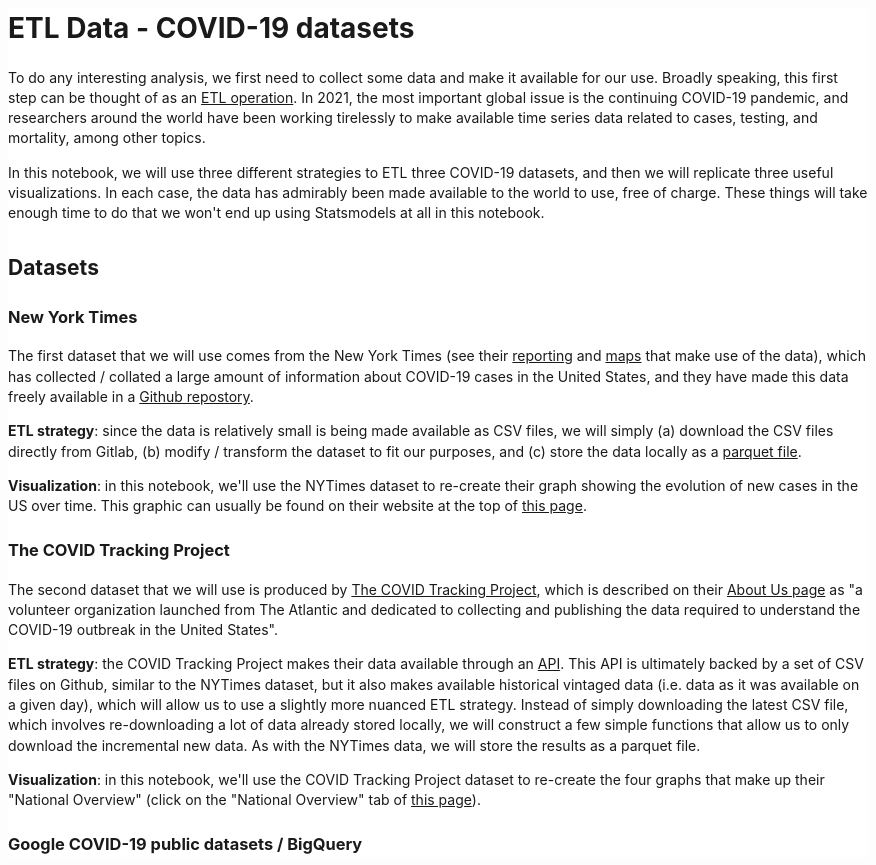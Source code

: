 # ETL Data - COVID-19 datasets

To do any interesting analysis, we first need to collect some data and make it available for our use. Broadly speaking, this first step can be thought of as an [ETL operation](https://en.wikipedia.org/wiki/Extract,_transform,_load). In 2021, the most important global issue is the continuing COVID-19 pandemic, and researchers around the world have been working tirelessly to make available time series data related to cases, testing, and mortality, among other topics.

In this notebook, we will use three different strategies to ETL three COVID-19 datasets, and then we will replicate three useful visualizations. In each case, the data has admirably been made available to the world to use, free of charge. These things will take enough time to do that we won't end up using Statsmodels at all in this notebook.

## Datasets

### New York Times

The first dataset that we will use comes from the New York Times (see their [reporting](https://www.nytimes.com/news-event/coronavirus) and [maps](https://www.nytimes.com/interactive/2020/us/coronavirus-us-cases.html) that make use of the data), which has collected / collated a large amount of information about COVID-19 cases in the United States, and they have made this data freely available in a [Github repostory](https://github.com/nytimes/covid-19-data).

**ETL strategy**: since the data is relatively small is being made available as CSV files, we will simply (a) download the CSV files directly from Gitlab, (b) modify / transform the dataset to fit our purposes, and (c) store the data locally as a [parquet file](https://databricks.com/glossary/what-is-parquet).

**Visualization**: in this notebook, we'll use the NYTimes dataset to re-create their graph showing the evolution of new cases in the US over time. This graphic can usually be found on their website at the top of [this page](https://www.nytimes.com/interactive/2020/us/coronavirus-us-cases.html).

### The COVID Tracking Project

The second dataset that we will use is produced by [The COVID Tracking Project](https://covidtracking.com/), which is described on their [About Us page](https://covidtracking.com/about) as "a volunteer organization launched from The Atlantic and dedicated to collecting and publishing the data required to understand the COVID-19 outbreak in the United States".

**ETL strategy**: the COVID Tracking Project makes their data available through an [API](https://covidtracking.com/data/api). This API is ultimately backed by a set of CSV files on Github, similar to the NYTimes dataset, but it also makes available historical vintaged data (i.e. data as it was available on a given day), which will allow us to use a slightly more nuanced ETL strategy. Instead of simply downloading the latest CSV file, which involves re-downloading a lot of data already stored locally, we will construct a few simple functions that allow us to only download the incremental new data. As with the NYTimes data, we will store the results as a parquet file.

**Visualization**: in this notebook, we'll use the COVID Tracking Project dataset to re-create the four graphs that make up their "National Overview" (click on the "National Overview" tab of [this page](https://covidtracking.com/)).


### Google COVID-19 public datasets / BigQuery
